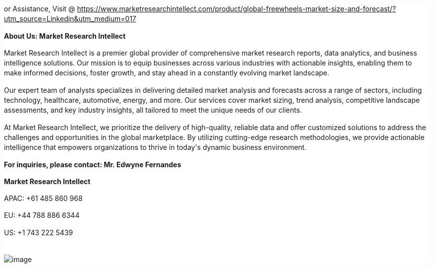 or Assistance, Visit @</strong>&nbsp;<a href="https://www.marketresearchintellect.com/product/global-freewheels-market-size-and-forecast/?utm_source=Linkedin&utm_medium=017">https://www.marketresearchintellect.com/product/global-freewheels-market-size-and-forecast/?utm_source=Linkedin&utm_medium=017</a></span></p><p><strong>About Us: Market Research Intellect</strong></p><p>Market Research Intellect is a premier global provider of comprehensive market research reports, data analytics, and business intelligence solutions. Our mission is to equip businesses across various industries with actionable insights, enabling them to make informed decisions, foster growth, and stay ahead in a constantly evolving market landscape.</p><p>Our expert team of analysts specializes in delivering detailed market analysis and forecasts across a range of sectors, including technology, healthcare, automotive, energy, and more. Our services cover market sizing, trend analysis, competitive landscape assessments, and key industry insights, all tailored to meet the unique needs of our clients.</p><p>At Market Research Intellect, we prioritize the delivery of high-quality, reliable data and offer customized solutions to address the challenges and opportunities in the global marketplace. By utilizing cutting-edge research methodologies, we provide actionable intelligence that empowers organizations to thrive in today's dynamic business environment.</p><p><strong>For inquiries, please contact: Mr. Edwyne Fernandes</strong></p><p><strong>Market Research Intellect</strong></p><p>APAC: +61 485 860 968</p><p>EU: +44 788 886 6344</p><p>US: +1 743 222 5439</p></div><div class="article-main__content" data-test-id="publishing-text-block">&nbsp;</div>
![image](https://github.com/user-attachments/assets/3c3878cf-168c-4622-94f4-0c6a9a4adab0)
